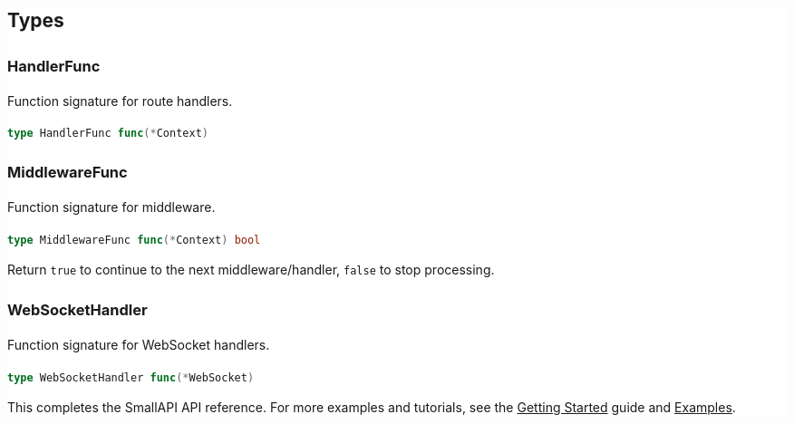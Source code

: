 ```go
```

## Types

### HandlerFunc

Function signature for route handlers.

```go
type HandlerFunc func(*Context)
```

### MiddlewareFunc

Function signature for middleware.

```go
type MiddlewareFunc func(*Context) bool
```

Return `true` to continue to the next middleware/handler, `false` to stop processing.

### WebSocketHandler

Function signature for WebSocket handlers.

```go
type WebSocketHandler func(*WebSocket)
```

This completes the SmallAPI API reference. For more examples and tutorials, see the [Getting Started](getting-started.md) guide and [Examples](examples.md).
